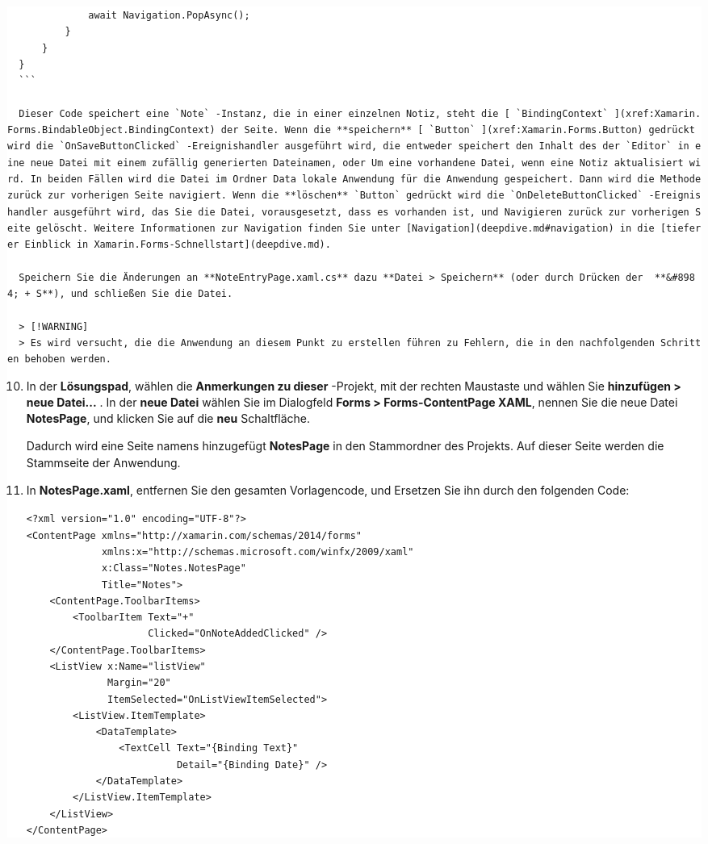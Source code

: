                   await Navigation.PopAsync();
              }
          }
      }
      ```

      Dieser Code speichert eine `Note` -Instanz, die in einer einzelnen Notiz, steht die [ `BindingContext` ](xref:Xamarin.Forms.BindableObject.BindingContext) der Seite. Wenn die **speichern** [ `Button` ](xref:Xamarin.Forms.Button) gedrückt wird die `OnSaveButtonClicked` -Ereignishandler ausgeführt wird, die entweder speichert den Inhalt des der `Editor` in eine neue Datei mit einem zufällig generierten Dateinamen, oder Um eine vorhandene Datei, wenn eine Notiz aktualisiert wird. In beiden Fällen wird die Datei im Ordner Data lokale Anwendung für die Anwendung gespeichert. Dann wird die Methode zurück zur vorherigen Seite navigiert. Wenn die **löschen** `Button` gedrückt wird die `OnDeleteButtonClicked` -Ereignishandler ausgeführt wird, das Sie die Datei, vorausgesetzt, dass es vorhanden ist, und Navigieren zurück zur vorherigen Seite gelöscht. Weitere Informationen zur Navigation finden Sie unter [Navigation](deepdive.md#navigation) in die [tieferer Einblick in Xamarin.Forms-Schnellstart](deepdive.md).

      Speichern Sie die Änderungen an **NoteEntryPage.xaml.cs** dazu **Datei > Speichern** (oder durch Drücken der  **&#8984; + S**), und schließen Sie die Datei.

      > [!WARNING]
      > Es wird versucht, die die Anwendung an diesem Punkt zu erstellen führen zu Fehlern, die in den nachfolgenden Schritten behoben werden.

10. In der **Lösungspad**, wählen die **Anmerkungen zu dieser** -Projekt, mit der rechten Maustaste und wählen Sie **hinzufügen > neue Datei...** . In der **neue Datei** wählen Sie im Dialogfeld **Forms > Forms-ContentPage XAML**, nennen Sie die neue Datei **NotesPage**, und klicken Sie auf die **neu** Schaltfläche.

      Dadurch wird eine Seite namens hinzugefügt **NotesPage** in den Stammordner des Projekts. Auf dieser Seite werden die Stammseite der Anwendung.

11. In **NotesPage.xaml**, entfernen Sie den gesamten Vorlagencode, und Ersetzen Sie ihn durch den folgenden Code:

    ```xaml
    <?xml version="1.0" encoding="UTF-8"?>
    <ContentPage xmlns="http://xamarin.com/schemas/2014/forms"
                 xmlns:x="http://schemas.microsoft.com/winfx/2009/xaml"
                 x:Class="Notes.NotesPage"
                 Title="Notes">
        <ContentPage.ToolbarItems>
            <ToolbarItem Text="+"
                         Clicked="OnNoteAddedClicked" />
        </ContentPage.ToolbarItems>
        <ListView x:Name="listView"
                  Margin="20"
                  ItemSelected="OnListViewItemSelected">
            <ListView.ItemTemplate>
                <DataTemplate>
                    <TextCell Text="{Binding Text}"
                              Detail="{Binding Date}" />
                </DataTemplate>
            </ListView.ItemTemplate>
        </ListView>
    </ContentPage>
    ```
